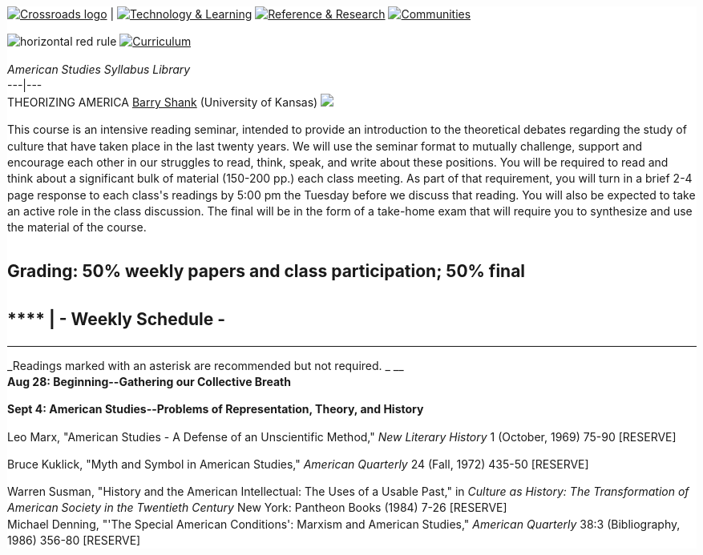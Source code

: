 [![Crossroads
logo](http://crossroads.georgetown.edu/logo_sm.gif)](http://crossroads.georgetown.edu/index.html)
| [![Technology &
Learning](http://crossroads.georgetown.edu/tech_sm.gif)](http://crossroads.georgetown.edu/innovation.html)
[![Reference &
Research](http://crossroads.georgetown.edu/ref_sm.gif)](http://crossroads.georgetown.edu/reference.html)
[![Communities](http://crossroads.georgetown.edu/com_sm.gif)](http://crossroads.georgetown.edu/community.html)

![horizontal red rule](http://crossroads.georgetown.edu/redrule.gif)
[![Curriculum](http://crossroads.georgetown.edu/cur.gif)](http://crossroads.georgetown.edu/curriculum.html)

_American Studies Syllabus Library_  
---|---  
THEORIZING AMERICA [Barry Shank](mailto:barrys@KUHUB.CC.UKANS.EDU) (University
of Kansas) ![](../dot.gif)

This course is an intensive reading seminar, intended to provide an
introduction to the theoretical debates regarding the study of culture that
have taken place in the last twenty years. We will use the seminar format to
mutually challenge, support and encourage each other in our struggles to read,
think, speak, and write about these positions. You will be required to read
and think about a significant bulk of material (150-200 pp.) each class
meeting. As part of that requirement, you will turn in a brief 2-4 page
response to each class's readings by 5:00 pm the Tuesday before we discuss
that reading. You will also be expected to take an active role in the class
discussion. The final will be in the form of a take-home exam that will
require you to synthesize and use the material of the course.

**Grading:** 50% weekly papers and class participation; 50% final  
---  
****  |  **\- Weekly Schedule -**  
---  
****  
_Readings marked with an asterisk are recommended but not required.  _ __  
**Aug 28: Beginning--Gathering our Collective Breath**  

**Sept 4: American Studies--Problems of Representation, Theory, and History**  

Leo Marx, "American Studies - A Defense of an Unscientific Method," _New
Literary History_ 1 (October, 1969) 75-90 [RESERVE]  

Bruce Kuklick, "Myth and Symbol in American Studies," _American Quarterly_ 24
(Fall, 1972) 435-50 [RESERVE]  

Warren Susman, "History and the American Intellectual: The Uses of a Usable
Past," in _Culture as History: The Transformation of American Society in the
Twentieth Century_ New York: Pantheon Books (1984) 7-26 [RESERVE]  
Michael Denning, "'The Special American Conditions': Marxism and American
Studies," _American Quarterly_ 38:3 (Bibliography, 1986) 356-80 [RESERVE]  
